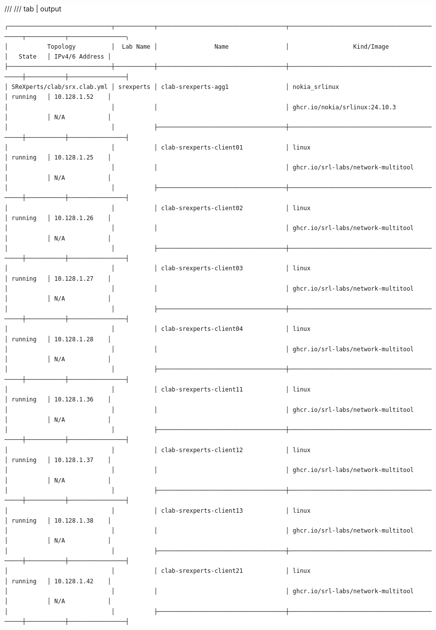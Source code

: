 ///
/// tab | output

``` bash
╭─────────────────────────────┬───────────┬────────────────────────────────────┬─────────────────────────────────────────────┬───────────┬────────────────╮
│           Topology          │  Lab Name │                Name                │                  Kind/Image                 │   State   │ IPv4/6 Address │
├─────────────────────────────┼───────────┼────────────────────────────────────┼─────────────────────────────────────────────┼───────────┼────────────────┤
│ SReXperts/clab/srx.clab.yml │ srexperts │ clab-srexperts-agg1                │ nokia_srlinux                               │ running   │ 10.128.1.52    │
│                             │           │                                    │ ghcr.io/nokia/srlinux:24.10.3               │           │ N/A            │
│                             │           ├────────────────────────────────────┼─────────────────────────────────────────────┼───────────┼────────────────┤
│                             │           │ clab-srexperts-client01            │ linux                                       │ running   │ 10.128.1.25    │
│                             │           │                                    │ ghcr.io/srl-labs/network-multitool          │           │ N/A            │
│                             │           ├────────────────────────────────────┼─────────────────────────────────────────────┼───────────┼────────────────┤
│                             │           │ clab-srexperts-client02            │ linux                                       │ running   │ 10.128.1.26    │
│                             │           │                                    │ ghcr.io/srl-labs/network-multitool          │           │ N/A            │
│                             │           ├────────────────────────────────────┼─────────────────────────────────────────────┼───────────┼────────────────┤
│                             │           │ clab-srexperts-client03            │ linux                                       │ running   │ 10.128.1.27    │
│                             │           │                                    │ ghcr.io/srl-labs/network-multitool          │           │ N/A            │
│                             │           ├────────────────────────────────────┼─────────────────────────────────────────────┼───────────┼────────────────┤
│                             │           │ clab-srexperts-client04            │ linux                                       │ running   │ 10.128.1.28    │
│                             │           │                                    │ ghcr.io/srl-labs/network-multitool          │           │ N/A            │
│                             │           ├────────────────────────────────────┼─────────────────────────────────────────────┼───────────┼────────────────┤
│                             │           │ clab-srexperts-client11            │ linux                                       │ running   │ 10.128.1.36    │
│                             │           │                                    │ ghcr.io/srl-labs/network-multitool          │           │ N/A            │
│                             │           ├────────────────────────────────────┼─────────────────────────────────────────────┼───────────┼────────────────┤
│                             │           │ clab-srexperts-client12            │ linux                                       │ running   │ 10.128.1.37    │
│                             │           │                                    │ ghcr.io/srl-labs/network-multitool          │           │ N/A            │
│                             │           ├────────────────────────────────────┼─────────────────────────────────────────────┼───────────┼────────────────┤
│                             │           │ clab-srexperts-client13            │ linux                                       │ running   │ 10.128.1.38    │
│                             │           │                                    │ ghcr.io/srl-labs/network-multitool          │           │ N/A            │
│                             │           ├────────────────────────────────────┼─────────────────────────────────────────────┼───────────┼────────────────┤
│                             │           │ clab-srexperts-client21            │ linux                                       │ running   │ 10.128.1.42    │
│                             │           │                                    │ ghcr.io/srl-labs/network-multitool          │           │ N/A            │
│                             │           ├────────────────────────────────────┼─────────────────────────────────────────────┼───────────┼────────────────┤
```